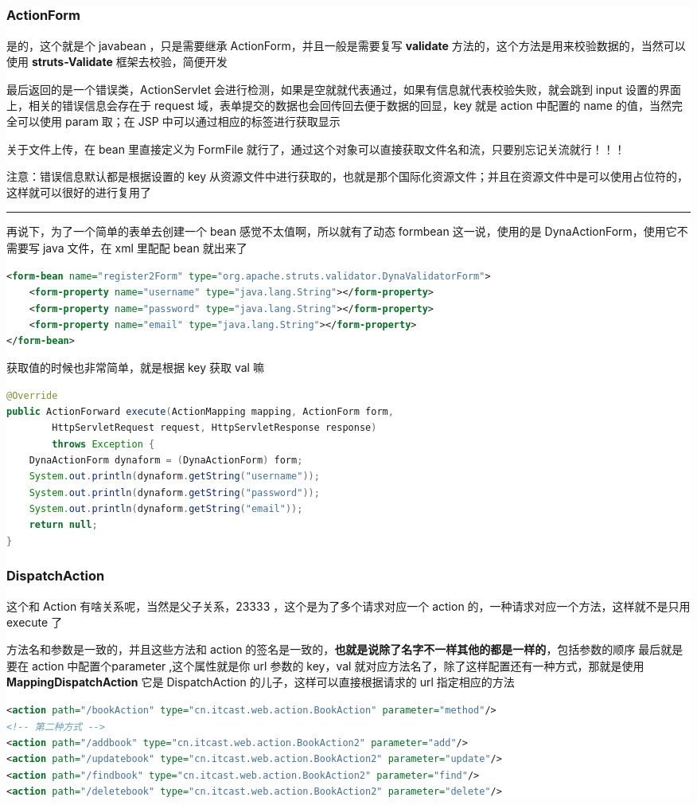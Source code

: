 ### ActionForm

是的，这个就是个 javabean ，只是需要继承 ActionForm，并且一般是需要复写 **validate** 方法的，这个方法是用来校验数据的，当然可以使用 **struts-Validate** 框架去校验，简便开发

最后返回的是一个错误类，ActionServlet 会进行检测，如果是空就就代表通过，如果有信息就代表校验失败，就会跳到 input 设置的界面上，相关的错误信息会存在于 request 域，表单提交的数据也会回传回去便于数据的回显，key 就是 action 中配置的 name 的值，当然完全可以使用 param 取；在 JSP 中可以通过相应的标签进行获取显示

关于文件上传，在 bean 里直接定义为 FormFile 就行了，通过这个对象可以直接获取文件名和流，只要别忘记关流就行！！！

注意：错误信息默认都是根据设置的 key 从资源文件中进行获取的，也就是那个国际化资源文件；并且在资源文件中是可以使用占位符的，这样就可以很好的进行复用了

---

再说下，为了一个简单的表单去创建一个 bean 感觉不太值啊，所以就有了动态 formbean 这一说，使用的是 DynaActionForm，使用它不需要写 java 文件，在 xml 里配配 bean 就出来了

```xml
<form-bean name="register2Form" type="org.apache.struts.validator.DynaValidatorForm">
	<form-property name="username" type="java.lang.String"></form-property>
	<form-property name="password" type="java.lang.String"></form-property>
	<form-property name="email" type="java.lang.String"></form-property>
</form-bean>
```

获取值的时候也非常简单，就是根据 key 获取 val 嘛

```java
@Override
public ActionForward execute(ActionMapping mapping, ActionForm form,
		HttpServletRequest request, HttpServletResponse response)
		throws Exception {
	DynaActionForm dynaform = (DynaActionForm) form;
	System.out.println(dynaform.getString("username"));
	System.out.println(dynaform.getString("password"));
	System.out.println(dynaform.getString("email"));
	return null;
}
```

### DispatchAction

这个和 Action 有啥关系呢，当然是父子关系，23333 ，这个是为了多个请求对应一个 action 的，一种请求对应一个方法，这样就不是只用 execute 了

方法名和参数是一致的，并且这些方法和 action 的签名是一致的，**也就是说除了名字不一样其他的都是一样的**，包括参数的顺序
最后就是要在 action 中配置个parameter ,这个属性就是你 url 参数的 key，val 就对应方法名了，除了这样配置还有一种方式，那就是使用 **MappingDispatchAction** 它是 DispatchAction 的儿子，这样可以直接根据请求的 url 指定相应的方法

```xml
<action path="/bookAction" type="cn.itcast.web.action.BookAction" parameter="method"/>
<!-- 第二种方式 -->
<action path="/addbook" type="cn.itcast.web.action.BookAction2" parameter="add"/>
<action path="/updatebook" type="cn.itcast.web.action.BookAction2" parameter="update"/>
<action path="/findbook" type="cn.itcast.web.action.BookAction2" parameter="find"/>
<action path="/deletebook" type="cn.itcast.web.action.BookAction2" parameter="delete"/>
```
